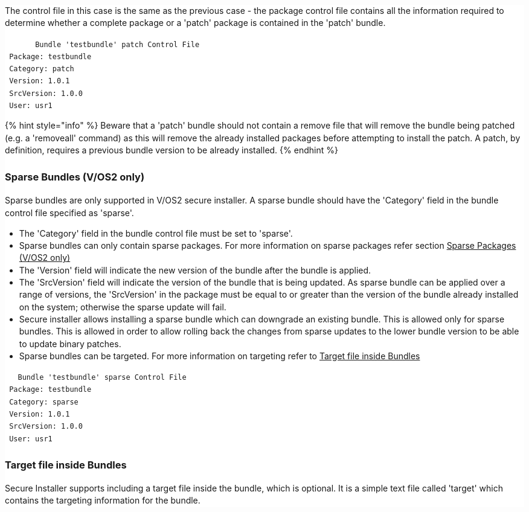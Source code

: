 The control file in this case is the same as the previous case - the package control file contains all the information required to determine whether a complete package or a \'patch\' package is contained in the \'patch\' bundle.

``` fragment
       Bundle 'testbundle' patch Control File
 Package: testbundle
 Category: patch
 Version: 1.0.1
 SrcVersion: 1.0.0
 User: usr1
```

{% hint style="info" %}
Beware that a \'patch\' bundle should not contain a remove file that will remove the bundle being patched (e.g. a \'removeall\' command) as this will remove the already installed packages before attempting to install the patch. A patch, by definition, requires a previous bundle version to be already installed.
{% endhint %}

### Sparse Bundles (V/OS2 only) <a href="#sparse_bundles_vos2" id="sparse_bundles_vos2"></a>

Sparse bundles are only supported in V/OS2 secure installer. A sparse bundle should have the 'Category' field in the bundle control file specified as 'sparse'.

- The \'Category\' field in the bundle control file must be set to \'sparse\'.
- Sparse bundles can only contain sparse packages. For more information on sparse packages refer section [Sparse Packages (V/OS2 only)](#sparse_packages_vos2)
- The \'Version\' field will indicate the new version of the bundle after the bundle is applied.
- The \'SrcVersion\' field will indicate the version of the bundle that is being updated. As sparse bundle can be applied over a range of versions, the \'SrcVersion\' in the package must be equal to or greater than the version of the bundle already installed on the system; otherwise the sparse update will fail.
- Secure installer allows installing a sparse bundle which can downgrade an existing bundle. This is allowed only for sparse bundles. This is allowed in order to allow rolling back the changes from sparse updates to the lower bundle version to be able to update binary patches.
- Sparse bundles can be targeted. For more information on targeting refer to [Target file inside Bundles](#target_file_inside_bundles)

``` fragment
   Bundle 'testbundle' sparse Control File
 Package: testbundle
 Category: sparse
 Version: 1.0.1
 SrcVersion: 1.0.0
 User: usr1
```

### Target file inside Bundles <a href="#target_file_inside_bundles" id="target_file_inside_bundles"></a>

Secure Installer supports including a target file inside the bundle, which is optional. It is a simple text file called \'target\' which contains the targeting information for the bundle.
